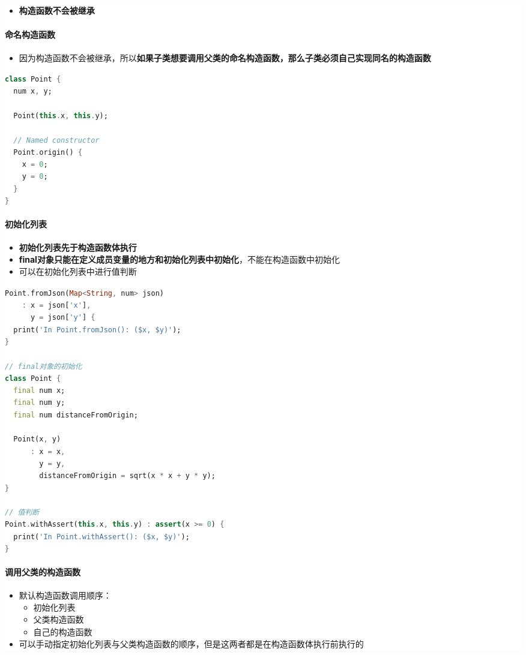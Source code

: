 - **构造函数不会被继承**

#### 命名构造函数

- 因为构造函数不会被继承，所以**如果子类想要调用父类的命名构造函数，那么子类必须自己实现同名的构造函数**

```Dart
class Point {
  num x, y;

  Point(this.x, this.y);

  // Named constructor
  Point.origin() {
    x = 0;
    y = 0;
  }
}
```

#### 初始化列表

- **初始化列表先于构造函数体执行**
- **final对象只能在定义成员变量的地方和初始化列表中初始化**，不能在构造函数中初始化
- 可以在初始化列表中进行值判断

```Dart
Point.fromJson(Map<String, num> json)
    : x = json['x'],
      y = json['y'] {
  print('In Point.fromJson(): ($x, $y)');
}

// final对象的初始化
class Point {
  final num x;
  final num y;
  final num distanceFromOrigin;

  Point(x, y)
      : x = x,
        y = y,
        distanceFromOrigin = sqrt(x * x + y * y);
}

// 值判断
Point.withAssert(this.x, this.y) : assert(x >= 0) {
  print('In Point.withAssert(): ($x, $y)');
}
```

#### 调用父类的构造函数

- 默认构造函数调用顺序：
    - 初始化列表
    - 父类构造函数
    - 自己的构造函数
- 可以手动指定初始化列表与父类构造函数的顺序，但是这两者都是在构造函数体执行前执行的
